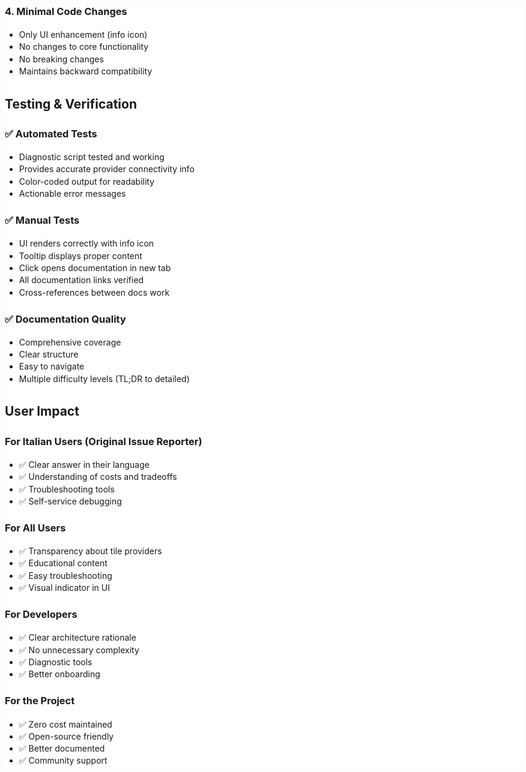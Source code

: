 ### 4. Minimal Code Changes
- Only UI enhancement (info icon)
- No changes to core functionality
- No breaking changes
- Maintains backward compatibility

## Testing & Verification

### ✅ Automated Tests
- Diagnostic script tested and working
- Provides accurate provider connectivity info
- Color-coded output for readability
- Actionable error messages

### ✅ Manual Tests
- UI renders correctly with info icon
- Tooltip displays proper content
- Click opens documentation in new tab
- All documentation links verified
- Cross-references between docs work

### ✅ Documentation Quality
- Comprehensive coverage
- Clear structure
- Easy to navigate
- Multiple difficulty levels (TL;DR to detailed)

## User Impact

### For Italian Users (Original Issue Reporter)
- ✅ Clear answer in their language
- ✅ Understanding of costs and tradeoffs
- ✅ Troubleshooting tools
- ✅ Self-service debugging

### For All Users
- ✅ Transparency about tile providers
- ✅ Educational content
- ✅ Easy troubleshooting
- ✅ Visual indicator in UI

### For Developers
- ✅ Clear architecture rationale
- ✅ No unnecessary complexity
- ✅ Diagnostic tools
- ✅ Better onboarding

### For the Project
- ✅ Zero cost maintained
- ✅ Open-source friendly
- ✅ Better documented
- ✅ Community support
